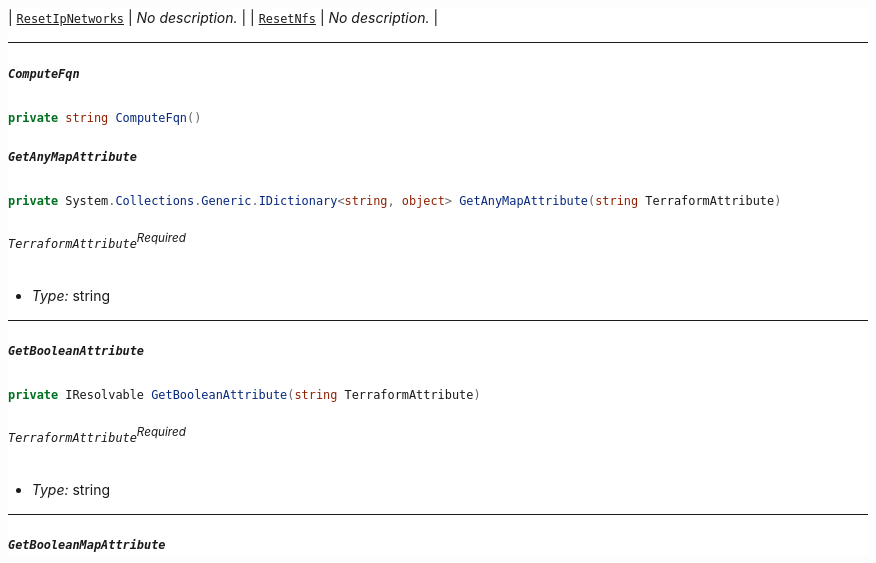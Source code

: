 | <code><a href="#@cdktf/provider-ionoscloud.dataIonoscloudNfsShare.DataIonoscloudNfsShareClientGroupsOutputReference.resetIpNetworks">ResetIpNetworks</a></code> | *No description.* |
| <code><a href="#@cdktf/provider-ionoscloud.dataIonoscloudNfsShare.DataIonoscloudNfsShareClientGroupsOutputReference.resetNfs">ResetNfs</a></code> | *No description.* |

---

##### `ComputeFqn` <a name="ComputeFqn" id="@cdktf/provider-ionoscloud.dataIonoscloudNfsShare.DataIonoscloudNfsShareClientGroupsOutputReference.computeFqn"></a>

```csharp
private string ComputeFqn()
```

##### `GetAnyMapAttribute` <a name="GetAnyMapAttribute" id="@cdktf/provider-ionoscloud.dataIonoscloudNfsShare.DataIonoscloudNfsShareClientGroupsOutputReference.getAnyMapAttribute"></a>

```csharp
private System.Collections.Generic.IDictionary<string, object> GetAnyMapAttribute(string TerraformAttribute)
```

###### `TerraformAttribute`<sup>Required</sup> <a name="TerraformAttribute" id="@cdktf/provider-ionoscloud.dataIonoscloudNfsShare.DataIonoscloudNfsShareClientGroupsOutputReference.getAnyMapAttribute.parameter.terraformAttribute"></a>

- *Type:* string

---

##### `GetBooleanAttribute` <a name="GetBooleanAttribute" id="@cdktf/provider-ionoscloud.dataIonoscloudNfsShare.DataIonoscloudNfsShareClientGroupsOutputReference.getBooleanAttribute"></a>

```csharp
private IResolvable GetBooleanAttribute(string TerraformAttribute)
```

###### `TerraformAttribute`<sup>Required</sup> <a name="TerraformAttribute" id="@cdktf/provider-ionoscloud.dataIonoscloudNfsShare.DataIonoscloudNfsShareClientGroupsOutputReference.getBooleanAttribute.parameter.terraformAttribute"></a>

- *Type:* string

---

##### `GetBooleanMapAttribute` <a name="GetBooleanMapAttribute" id="@cdktf/provider-ionoscloud.dataIonoscloudNfsShare.DataIonoscloudNfsShareClientGroupsOutputReference.getBooleanMapAttribute"></a>
